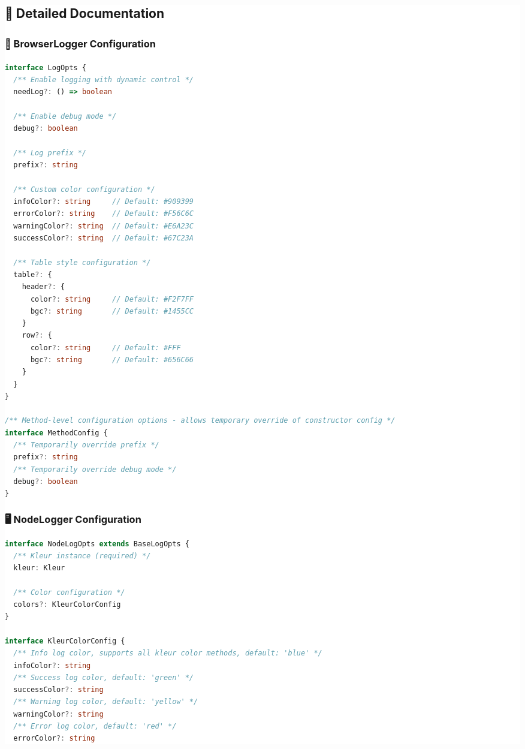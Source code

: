 ## 📖 Detailed Documentation

### 🎨 BrowserLogger Configuration

```typescript
interface LogOpts {
  /** Enable logging with dynamic control */
  needLog?: () => boolean
  
  /** Enable debug mode */
  debug?: boolean
  
  /** Log prefix */
  prefix?: string
  
  /** Custom color configuration */
  infoColor?: string     // Default: #909399
  errorColor?: string    // Default: #F56C6C  
  warningColor?: string  // Default: #E6A23C
  successColor?: string  // Default: #67C23A
  
  /** Table style configuration */
  table?: {
    header?: {
      color?: string     // Default: #F2F7FF
      bgc?: string       // Default: #1455CC
    }
    row?: {
      color?: string     // Default: #FFF
      bgc?: string       // Default: #656C66
    }
  }
}

/** Method-level configuration options - allows temporary override of constructor config */
interface MethodConfig {
  /** Temporarily override prefix */
  prefix?: string
  /** Temporarily override debug mode */
  debug?: boolean
}
```

### 🖥️ NodeLogger Configuration

```typescript
interface NodeLogOpts extends BaseLogOpts {
  /** Kleur instance (required) */
  kleur: Kleur
  
  /** Color configuration */
  colors?: KleurColorConfig
}

interface KleurColorConfig {
  /** Info log color, supports all kleur color methods, default: 'blue' */
  infoColor?: string
  /** Success log color, default: 'green' */
  successColor?: string
  /** Warning log color, default: 'yellow' */
  warningColor?: string
  /** Error log color, default: 'red' */
  errorColor?: string
```